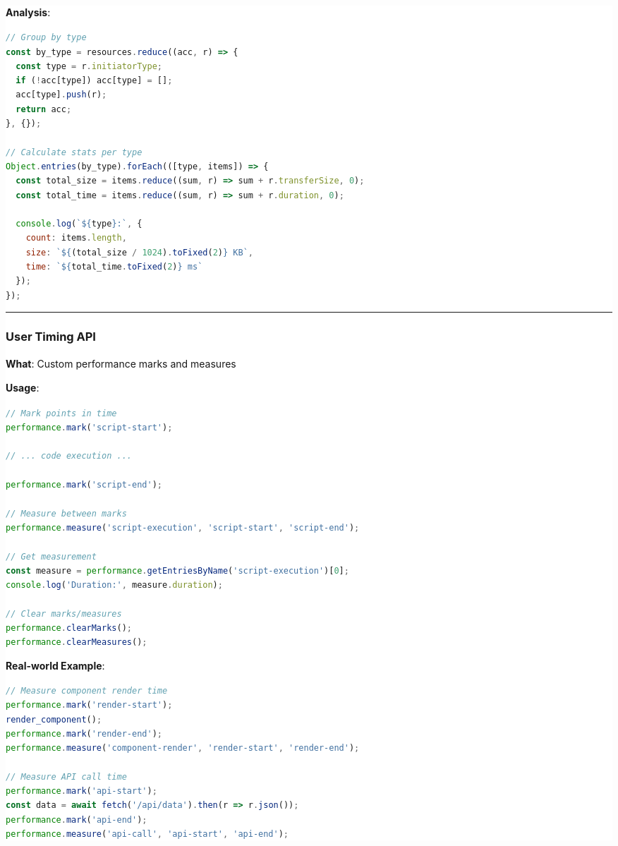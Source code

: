 **Analysis**:

```javascript
// Group by type
const by_type = resources.reduce((acc, r) => {
  const type = r.initiatorType;
  if (!acc[type]) acc[type] = [];
  acc[type].push(r);
  return acc;
}, {});

// Calculate stats per type
Object.entries(by_type).forEach(([type, items]) => {
  const total_size = items.reduce((sum, r) => sum + r.transferSize, 0);
  const total_time = items.reduce((sum, r) => sum + r.duration, 0);

  console.log(`${type}:`, {
    count: items.length,
    size: `${(total_size / 1024).toFixed(2)} KB`,
    time: `${total_time.toFixed(2)} ms`
  });
});
```

---

### User Timing API

**What**: Custom performance marks and measures

**Usage**:

```javascript
// Mark points in time
performance.mark('script-start');

// ... code execution ...

performance.mark('script-end');

// Measure between marks
performance.measure('script-execution', 'script-start', 'script-end');

// Get measurement
const measure = performance.getEntriesByName('script-execution')[0];
console.log('Duration:', measure.duration);

// Clear marks/measures
performance.clearMarks();
performance.clearMeasures();
```

**Real-world Example**:

```javascript
// Measure component render time
performance.mark('render-start');
render_component();
performance.mark('render-end');
performance.measure('component-render', 'render-start', 'render-end');

// Measure API call time
performance.mark('api-start');
const data = await fetch('/api/data').then(r => r.json());
performance.mark('api-end');
performance.measure('api-call', 'api-start', 'api-end');

```